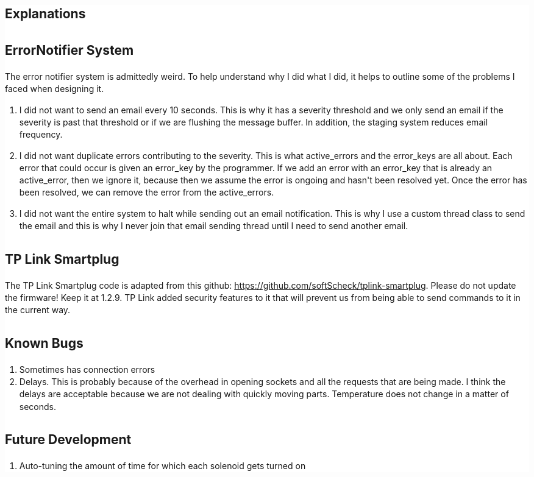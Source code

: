 Explanations
------------

## ErrorNotifier System

The error notifier system is admittedly weird. To help understand why I did what I did, it helps to outline some
of the problems I faced when designing it.

1. I did not want to send an email every 10 seconds. This is why it has a severity threshold and we only send an email
if the severity is past that threshold or if we are flushing the message buffer. In addition, the staging system
reduces email frequency.

2. I did not want duplicate errors contributing to the severity. This is what active_errors and the error_keys are all
about. Each error that could occur is given an error_key by the programmer. If we add an error with an error_key that
is already an active_error, then we ignore it, because then we assume the error is ongoing and hasn't been resolved yet.
Once the error has been resolved, we can remove the error from the active_errors.

3. I did not want the entire system to halt while sending out an email notification. This is why I use a custom thread
class to send the email and this is why I never join that email sending thread until I need to send another email.

## TP Link Smartplug

The TP Link Smartplug code is adapted from this github: https://github.com/softScheck/tplink-smartplug.
Please do not update the firmware! Keep it at 1.2.9. TP Link added security features to it that will prevent us from
being able to send commands to it in the current way.

Known Bugs
----------

1. Sometimes has connection errors
2. Delays. This is probably because of the overhead in opening sockets and all the requests that are being made. I think
the delays are acceptable because we are not dealing with quickly moving parts. Temperature does not change in a
matter of seconds.

Future Development
------------------

1. Auto-tuning the amount of time for which each solenoid gets turned on
